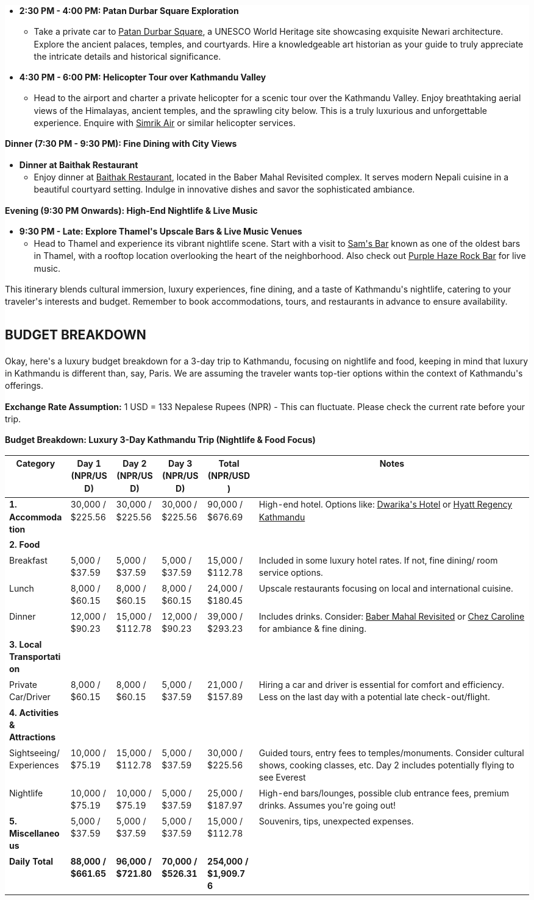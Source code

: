 *   **2:30 PM - 4:00 PM: Patan Durbar Square Exploration**
    *   Take a private car to [Patan Durbar Square](https://www.google.com/search?q=Patan+Durbar+Square), a UNESCO World Heritage site showcasing exquisite Newari architecture. Explore the ancient palaces, temples, and courtyards. Hire a knowledgeable art historian as your guide to truly appreciate the intricate details and historical significance.

*   **4:30 PM - 6:00 PM: Helicopter Tour over Kathmandu Valley**
    *   Head to the airport and charter a private helicopter for a scenic tour over the Kathmandu Valley. Enjoy breathtaking aerial views of the Himalayas, ancient temples, and the sprawling city below. This is a truly luxurious and unforgettable experience. Enquire with [Simrik Air](https://simrikair.com/) or similar helicopter services.

**Dinner (7:30 PM - 9:30 PM): Fine Dining with City Views**

*   **Dinner at Baithak Restaurant**
    *   Enjoy dinner at [Baithak Restaurant](https://www.google.com/search?q=Baithak+Restaurant+Kathmandu), located in the Baber Mahal Revisited complex. It serves modern Nepali cuisine in a beautiful courtyard setting. Indulge in innovative dishes and savor the sophisticated ambiance.

**Evening (9:30 PM Onwards): High-End Nightlife & Live Music**

*   **9:30 PM - Late: Explore Thamel's Upscale Bars & Live Music Venues**
    *   Head to Thamel and experience its vibrant nightlife scene. Start with a visit to [Sam's Bar](https://www.google.com/search?q=Sam's+Bar+Kathmandu) known as one of the oldest bars in Thamel, with a rooftop location overlooking the heart of the neighborhood. Also check out [Purple Haze Rock Bar](https://www.google.com/search?q=Purple+Haze+Rock+Bar+Kathmandu) for live music.

This itinerary blends cultural immersion, luxury experiences, fine dining, and a taste of Kathmandu's nightlife, catering to your traveler's interests and budget. Remember to book accommodations, tours, and restaurants in advance to ensure availability.



## BUDGET BREAKDOWN

Okay, here's a luxury budget breakdown for a 3-day trip to Kathmandu, focusing on nightlife and food, keeping in mind that luxury in Kathmandu is different than, say, Paris.  We are assuming the traveler wants top-tier options within the context of Kathmandu's offerings.

**Exchange Rate Assumption:** 1 USD = 133 Nepalese Rupees (NPR) - This can fluctuate. Please check the current rate before your trip.

**Budget Breakdown: Luxury 3-Day Kathmandu Trip (Nightlife & Food Focus)**

| Category                | Day 1 (NPR/USD) | Day 2 (NPR/USD) | Day 3 (NPR/USD) | Total (NPR/USD)   | Notes                                                                                   |
|-------------------------|--------------------|--------------------|--------------------|--------------------|-----------------------------------------------------------------------------------------|
| **1. Accommodation**     | 30,000 / $225.56   | 30,000 / $225.56   | 30,000 / $225.56   | 90,000 / $676.69  | High-end hotel.  Options like: [Dwarika's Hotel](https://dwarikas.com/) or [Hyatt Regency Kathmandu](https://www.hyatt.com/en-US/hotel/nepal/kathmandu/katrm) |
| **2. Food**             |                    |                    |                    |                    |                                                                                           |
|   Breakfast            | 5,000 / $37.59    | 5,000 / $37.59    | 5,000 / $37.59    | 15,000 / $112.78   | Included in some luxury hotel rates.  If not, fine dining/ room service options.            |
|   Lunch                | 8,000 / $60.15    | 8,000 / $60.15    | 8,000 / $60.15    | 24,000 / $180.45   | Upscale restaurants focusing on local and international cuisine.                       |
|   Dinner               | 12,000 / $90.23   | 15,000 / $112.78   | 12,000 / $90.23   | 39,000 / $293.23   | Includes drinks.  Consider: [Baber Mahal Revisited](https://babarmahalrevisited.com/) or [Chez Caroline](https://www.tripadvisor.com/Restaurant_Review-g293890-d1166420-Reviews-Chez_Caroline-Kathmandu_Kathmandu_Valley_Bagmati_Zone_Central_Region.html) for ambiance & fine dining. |
| **3. Local Transportation**|                    |                    |                    |                    |                                                                                           |
|   Private Car/Driver   | 8,000 / $60.15    | 8,000 / $60.15    | 5,000 / $37.59    | 21,000 / $157.89   | Hiring a car and driver is essential for comfort and efficiency.  Less on the last day with a potential late check-out/flight. |
| **4. Activities & Attractions**|                    |                    |                    |                    |                                                                                           |
|  Sightseeing/Experiences| 10,000 / $75.19   | 15,000 / $112.78   | 5,000 / $37.59    | 30,000 / $225.56   | Guided tours, entry fees to temples/monuments.  Consider cultural shows, cooking classes, etc.  Day 2 includes potentially flying to see Everest |
| Nightlife              | 10,000 / $75.19   | 10,000 / $75.19   | 5,000 / $37.59    | 25,000 / $187.97   | High-end bars/lounges, possible club entrance fees, premium drinks.  Assumes you're going out! |
| **5. Miscellaneous**      | 5,000 / $37.59    | 5,000 / $37.59    | 5,000 / $37.59    | 15,000 / $112.78   | Souvenirs, tips, unexpected expenses.                                                  |
| **Daily Total**         | **88,000 / $661.65**| **96,000 / $721.80** | **70,000 / $526.31** | **254,000 / $1,909.76**|                                                                                         |
